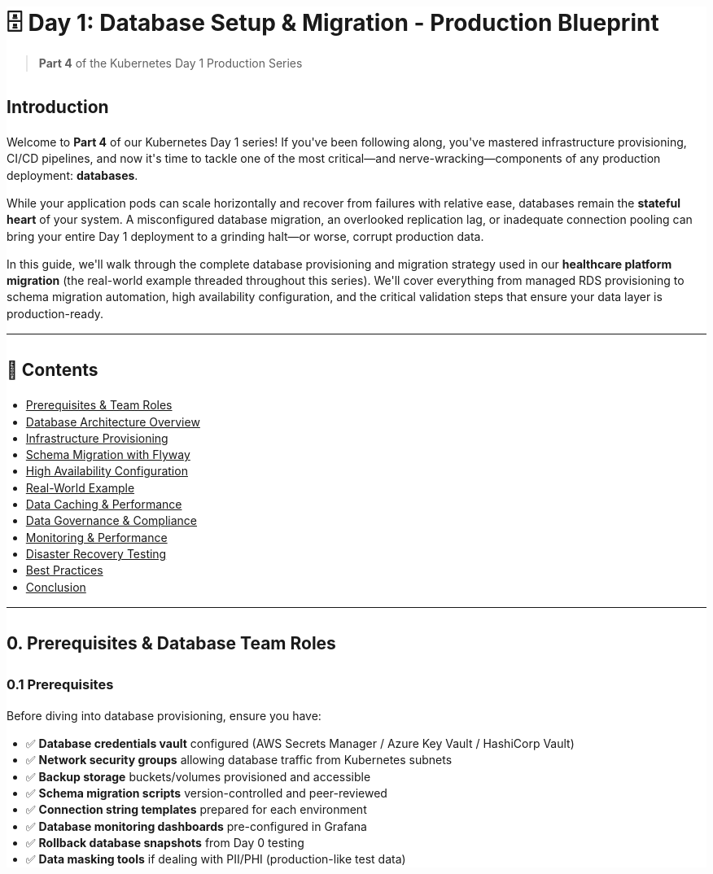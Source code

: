 # 🗄️ Day 1: Database Setup & Migration - Production Blueprint

> **Part 4** of the Kubernetes Day 1 Production Series

## Introduction

Welcome to **Part 4** of our Kubernetes Day 1 series! If you've been following along, you've mastered infrastructure provisioning, CI/CD pipelines, and now it's time to tackle one of the most critical—and nerve-wracking—components of any production deployment: **databases**.

While your application pods can scale horizontally and recover from failures with relative ease, databases remain the **stateful heart** of your system. A misconfigured database migration, an overlooked replication lag, or inadequate connection pooling can bring your entire Day 1 deployment to a grinding halt—or worse, corrupt production data.

In this guide, we'll walk through the complete database provisioning and migration strategy used in our **healthcare platform migration** (the real-world example threaded throughout this series). We'll cover everything from managed RDS provisioning to schema migration automation, high availability configuration, and the critical validation steps that ensure your data layer is production-ready.

---

## 📁 Contents

- [Prerequisites & Team Roles](#0-prerequisites--database-team-roles)
- [Database Architecture Overview](#1-database-architecture-overview)
- [Infrastructure Provisioning](#2-infrastructure-provisioning)
- [Schema Migration with Flyway](#3-schema-migration-with-flyway)
- [High Availability Configuration](#4-high-availability-configuration)
- [Real-World Example](#5-real-world-example-healthcare-platform-migration)
- [Data Caching & Performance](#6-data-caching--performance-optimization)
- [Data Governance & Compliance](#7-data-governance--compliance)
- [Monitoring & Performance](#8-monitoring--performance)
- [Disaster Recovery Testing](#9-disaster-recovery-testing)
- [Best Practices](#10-best-practices--lessons-learned)
- [Conclusion](#11-conclusion)

---

## 0. Prerequisites & Database Team Roles

### 0.1 Prerequisites

Before diving into database provisioning, ensure you have:

- ✅ **Database credentials vault** configured (AWS Secrets Manager / Azure Key Vault / HashiCorp Vault)
- ✅ **Network security groups** allowing database traffic from Kubernetes subnets
- ✅ **Backup storage** buckets/volumes provisioned and accessible
- ✅ **Schema migration scripts** version-controlled and peer-reviewed
- ✅ **Connection string templates** prepared for each environment
- ✅ **Database monitoring dashboards** pre-configured in Grafana
- ✅ **Rollback database snapshots** from Day 0 testing
- ✅ **Data masking tools** if dealing with PII/PHI (production-like test data)
